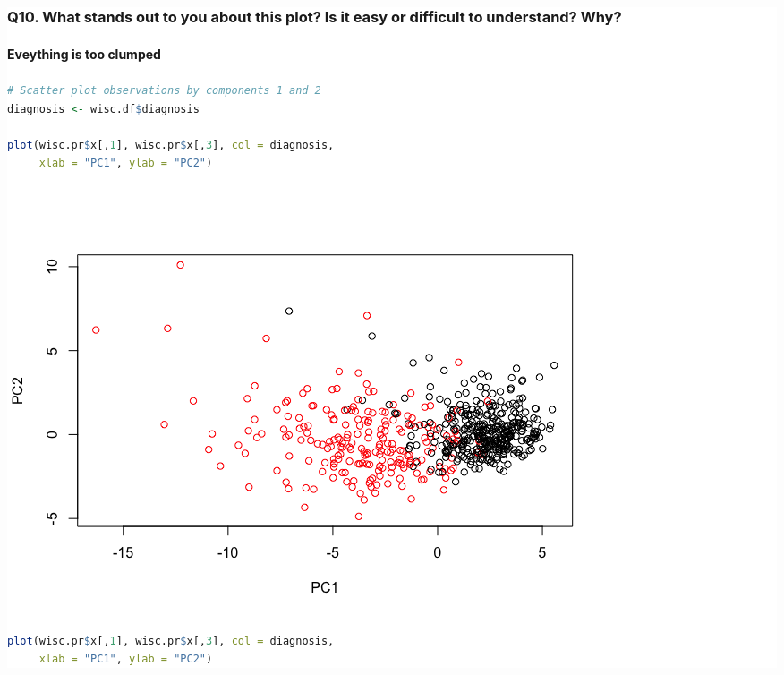 ### Q10. What stands out to you about this plot? Is it easy or difficult to understand? Why?

#### Eveything is too clumped

``` r
# Scatter plot observations by components 1 and 2
diagnosis <- wisc.df$diagnosis

plot(wisc.pr$x[,1], wisc.pr$x[,3], col = diagnosis, 
     xlab = "PC1", ylab = "PC2")
```

![](lecture_9_walkthrough_files/figure-markdown_github/unnamed-chunk-8-1.png)

``` r
plot(wisc.pr$x[,1], wisc.pr$x[,3], col = diagnosis, 
     xlab = "PC1", ylab = "PC2")
```

